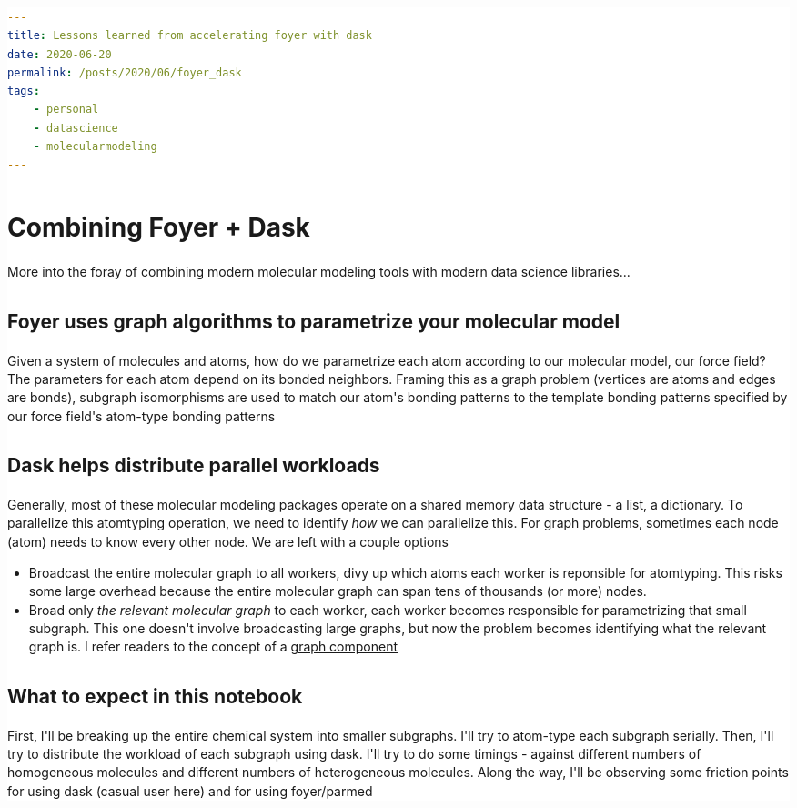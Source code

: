 ```yaml
---
title: Lessons learned from accelerating foyer with dask 
date: 2020-06-20
permalink: /posts/2020/06/foyer_dask
tags:
    - personal
    - datascience
    - molecularmodeling
---
```


# Combining Foyer + Dask

More into the foray of combining modern molecular modeling tools with modern data science libraries...

## Foyer uses graph algorithms to parametrize your molecular model

Given a system of molecules and atoms, how do we parametrize each atom according to our molecular model, our force field?
The parameters for each atom depend on its bonded neighbors. 
Framing this as a graph problem (vertices are atoms and edges are bonds), subgraph isomorphisms are used to match our atom's bonding patterns to the template bonding patterns specified by our force field's atom-type bonding patterns

## Dask helps distribute parallel workloads

Generally, most of these molecular modeling packages operate on a shared memory data structure - a list, a dictionary. 
To parallelize this atomtyping operation, we need to identify *how* we can parallelize this.
For graph problems, sometimes each node (atom) needs to know every other node. 
We are left with a couple options

* Broadcast the entire molecular graph to all workers, divy up which atoms each worker is reponsible for atomtyping. This risks some large overhead because the entire molecular graph can span tens of thousands (or more) nodes.
* Broad only *the relevant molecular graph* to each worker, each worker becomes responsible for parametrizing that small subgraph. This one doesn't involve broadcasting large graphs, but now the problem becomes identifying what the relevant graph is. I refer readers to the concept of a [graph component](https://en.wikipedia.org/wiki/Component_(graph_theory))

## What to expect in this notebook

First, I'll be breaking up the entire chemical system into smaller subgraphs. 
I'll try to atom-type each subgraph serially.
Then, I'll try to distribute the workload of each subgraph using dask.
I'll try to do some timings - against different numbers of homogeneous molecules and different numbers of heterogeneous molecules.
Along the way, I'll be observing some friction points for using dask (casual user here) and for using foyer/parmed 
